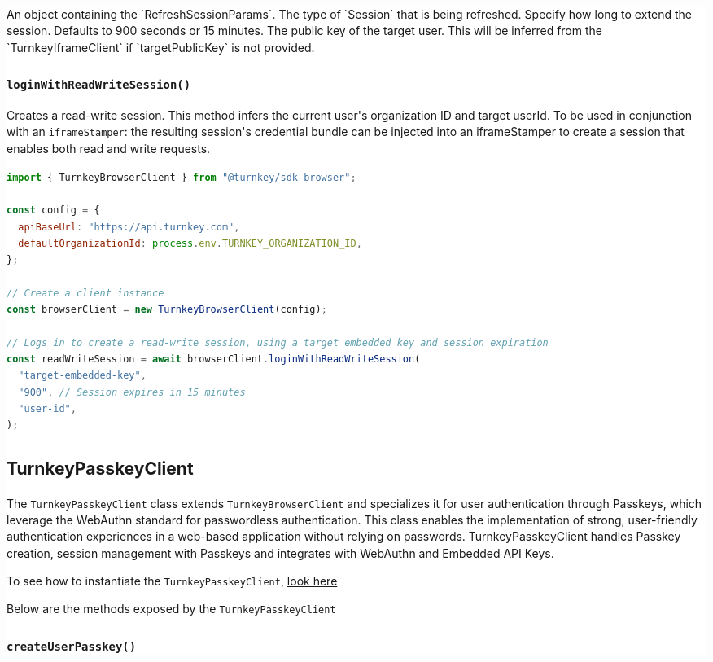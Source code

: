 <ParamField body="request" type="RefreshSessionParams" required>
  An object containing the `RefreshSessionParams`.
</ParamField>

<ParamField body="sessionType" type="SessionType" required>
  The type of `Session` that is being refreshed.
</ParamField>

<ParamField body="expirationSeconds" type="string">
  Specify how long to extend the session. Defaults to 900 seconds or 15 minutes.
</ParamField>

<ParamField body="targetPublicKey" type="string">
  The public key of the target user. This will be inferred from the
  `TurnkeyIframeClient` if `targetPublicKey` is not provided.
</ParamField>

### `loginWithReadWriteSession()`

Creates a read-write session. This method infers the current user's organization ID and target userId. To be used in conjunction with an `iframeStamper`: the resulting session's credential bundle can be injected into an iframeStamper to create a session that enables both read and write requests.

```js
import { TurnkeyBrowserClient } from "@turnkey/sdk-browser";

const config = {
  apiBaseUrl: "https://api.turnkey.com",
  defaultOrganizationId: process.env.TURNKEY_ORGANIZATION_ID,
};

// Create a client instance
const browserClient = new TurnkeyBrowserClient(config);

// Logs in to create a read-write session, using a target embedded key and session expiration
const readWriteSession = await browserClient.loginWithReadWriteSession(
  "target-embedded-key",
  "900", // Session expires in 15 minutes
  "user-id",
);
```

## TurnkeyPasskeyClient

The `TurnkeyPasskeyClient` class extends `TurnkeyBrowserClient` and specializes it for user authentication through Passkeys, which leverage the WebAuthn standard for passwordless authentication. This class enables the implementation of strong, user-friendly authentication experiences in a web-based application without relying on passwords. TurnkeyPasskeyClient handles Passkey creation, session management with Passkeys and integrates with WebAuthn and Embedded API Keys.

To see how to instantiate the `TurnkeyPasskeyClient`, [look here](#passkeyclient)

Below are the methods exposed by the `TurnkeyPasskeyClient`

### `createUserPasskey()`
